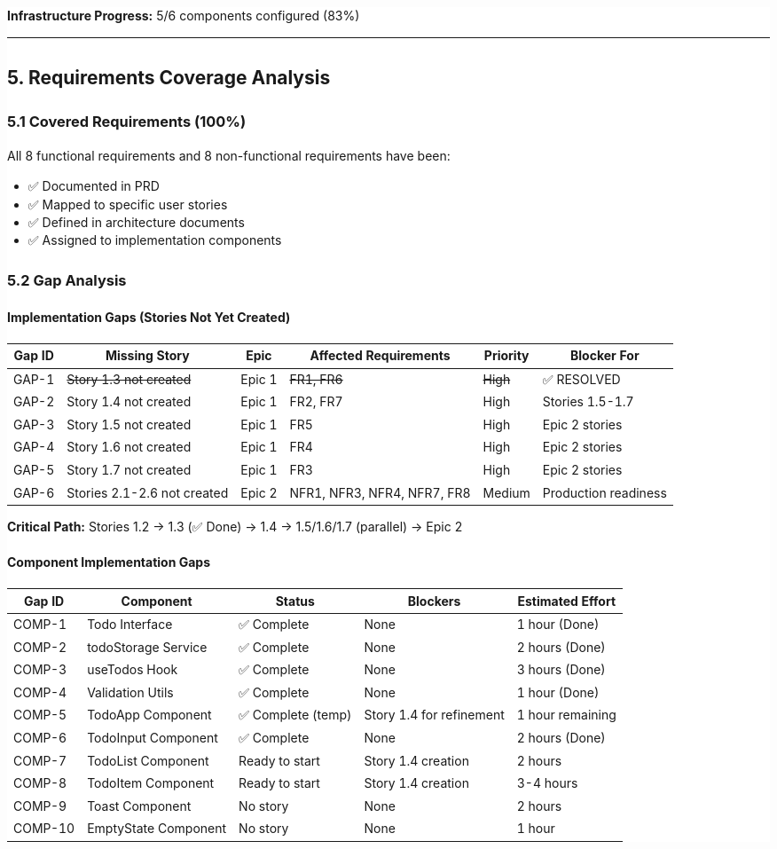 **Infrastructure Progress:** 5/6 components configured (83%)

---

## 5. Requirements Coverage Analysis

### 5.1 Covered Requirements (100%)

All 8 functional requirements and 8 non-functional requirements have been:

- ✅ Documented in PRD
- ✅ Mapped to specific user stories
- ✅ Defined in architecture documents
- ✅ Assigned to implementation components

### 5.2 Gap Analysis

#### Implementation Gaps (Stories Not Yet Created)

| Gap ID | Missing Story               | Epic   | Affected Requirements       | Priority | Blocker For          |
| ------ | --------------------------- | ------ | --------------------------- | -------- | -------------------- |
| GAP-1  | ~~Story 1.3 not created~~   | Epic 1 | ~~FR1, FR6~~                | ~~High~~ | ✅ RESOLVED          |
| GAP-2  | Story 1.4 not created       | Epic 1 | FR2, FR7                    | High     | Stories 1.5-1.7      |
| GAP-3  | Story 1.5 not created       | Epic 1 | FR5                         | High     | Epic 2 stories       |
| GAP-4  | Story 1.6 not created       | Epic 1 | FR4                         | High     | Epic 2 stories       |
| GAP-5  | Story 1.7 not created       | Epic 1 | FR3                         | High     | Epic 2 stories       |
| GAP-6  | Stories 2.1-2.6 not created | Epic 2 | NFR1, NFR3, NFR4, NFR7, FR8 | Medium   | Production readiness |

**Critical Path:** Stories 1.2 → 1.3 (✅ Done) → 1.4 → 1.5/1.6/1.7 (parallel) → Epic 2

#### Component Implementation Gaps

| Gap ID  | Component            | Status              | Blockers                  | Estimated Effort |
| ------- | -------------------- | ------------------- | ------------------------- | ---------------- |
| COMP-1  | Todo Interface       | ✅ Complete         | None                      | 1 hour (Done)    |
| COMP-2  | todoStorage Service  | ✅ Complete         | None                      | 2 hours (Done)   |
| COMP-3  | useTodos Hook        | ✅ Complete         | None                      | 3 hours (Done)   |
| COMP-4  | Validation Utils     | ✅ Complete         | None                      | 1 hour (Done)    |
| COMP-5  | TodoApp Component    | ✅ Complete (temp)  | Story 1.4 for refinement  | 1 hour remaining |
| COMP-6  | TodoInput Component  | ✅ Complete         | None                      | 2 hours (Done)   |
| COMP-7  | TodoList Component   | Ready to start      | Story 1.4 creation        | 2 hours          |
| COMP-8  | TodoItem Component   | Ready to start      | Story 1.4 creation        | 3-4 hours        |
| COMP-9  | Toast Component      | No story            | None                      | 2 hours          |
| COMP-10 | EmptyState Component | No story            | None                      | 1 hour           |
